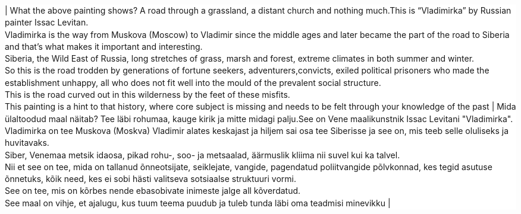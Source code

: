 | What the above painting shows? A road through a grassland, a distant church and nothing much.This is “Vladimirka” by Russian painter Issac Levitan.<br/>Vladimirka is the way from Muskova (Moscow) to Vladimir since the middle ages and later became the part of the road to Siberia and that’s what makes it important and interesting.<br/>Siberia, the Wild East of Russia, long stretches of grass, marsh and forest, extreme climates in both summer and winter.<br/>So this is the road trodden by generations of fortune seekers, adventurers,convicts, exiled political prisoners who made the establishment unhappy, all who does not fit well into the mould of the prevalent social structure.<br/>This is the road curved out in this wilderness by the feet of these misfits.<br/>This painting is a hint to that history, where core subject is missing and needs to be felt through your knowledge of the past | Mida ülaltoodud maal näitab? Tee läbi rohumaa, kauge kirik ja mitte midagi palju.See on Vene maalikunstnik Issac Levitani "Vladimirka".<br/>Vladimirka on tee Muskova (Moskva) Vladimir alates keskajast ja hiljem sai osa tee Siberisse ja see on, mis teeb selle oluliseks ja huvitavaks.<br/>Siber, Venemaa metsik idaosa, pikad rohu-, soo- ja metsaalad, äärmuslik kliima nii suvel kui ka talvel.<br/>Nii et see on tee, mida on tallanud õnneotsijate, seiklejate, vangide, pagendatud poliitvangide põlvkonnad, kes tegid asutuse õnnetuks, kõik need, kes ei sobi hästi valitseva sotsiaalse struktuuri vormi.<br/>See on tee, mis on kõrbes nende ebasobivate inimeste jalge all kõverdatud.<br/>See maal on vihje, et ajalugu, kus tuum teema puudub ja tuleb tunda läbi oma teadmisi minevikku |